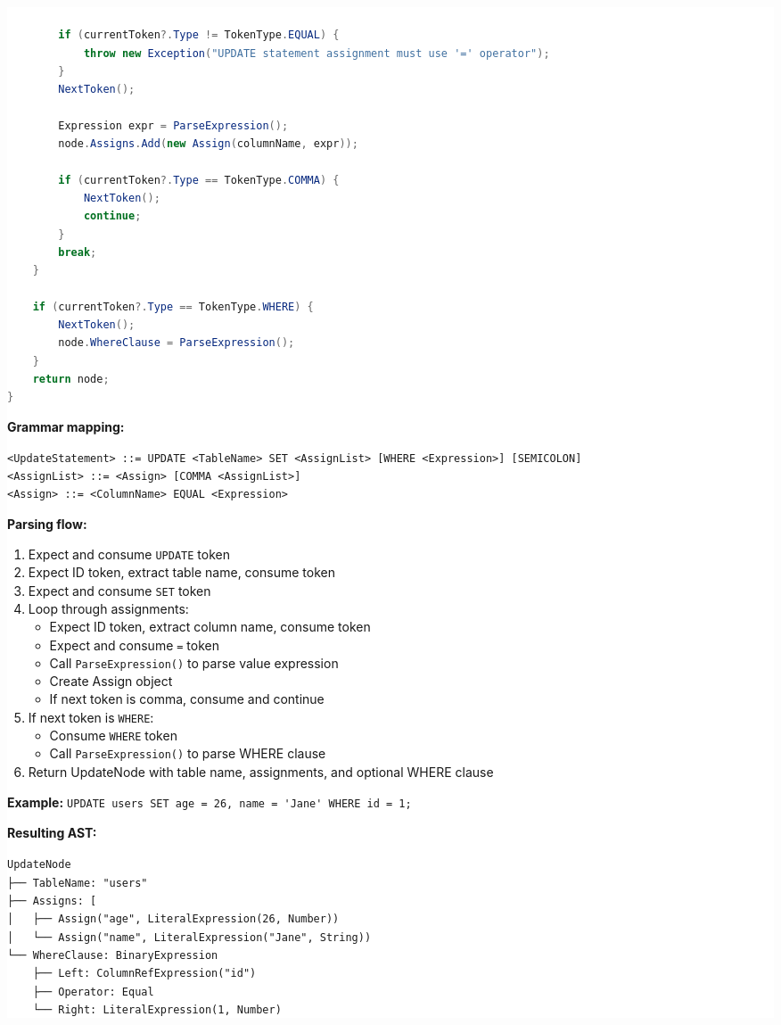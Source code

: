 ````csharp

        if (currentToken?.Type != TokenType.EQUAL) {
            throw new Exception("UPDATE statement assignment must use '=' operator");
        }
        NextToken();

        Expression expr = ParseExpression();
        node.Assigns.Add(new Assign(columnName, expr));

        if (currentToken?.Type == TokenType.COMMA) {
            NextToken();
            continue;
        }
        break;
    }

    if (currentToken?.Type == TokenType.WHERE) {
        NextToken();
        node.WhereClause = ParseExpression();
    }
    return node;
}
````

**Grammar mapping:**
````bnf
<UpdateStatement> ::= UPDATE <TableName> SET <AssignList> [WHERE <Expression>] [SEMICOLON]
<AssignList> ::= <Assign> [COMMA <AssignList>]
<Assign> ::= <ColumnName> EQUAL <Expression>
````

**Parsing flow:**
1. Expect and consume `UPDATE` token
2. Expect ID token, extract table name, consume token
3. Expect and consume `SET` token
4. Loop through assignments:
   - Expect ID token, extract column name, consume token
   - Expect and consume `=` token
   - Call `ParseExpression()` to parse value expression
   - Create Assign object
   - If next token is comma, consume and continue
5. If next token is `WHERE`:
   - Consume `WHERE` token
   - Call `ParseExpression()` to parse WHERE clause
6. Return UpdateNode with table name, assignments, and optional WHERE clause

**Example:** `UPDATE users SET age = 26, name = 'Jane' WHERE id = 1;`

**Resulting AST:**
```
UpdateNode
├── TableName: "users"
├── Assigns: [
│   ├── Assign("age", LiteralExpression(26, Number))
│   └── Assign("name", LiteralExpression("Jane", String))
└── WhereClause: BinaryExpression
    ├── Left: ColumnRefExpression("id")
    ├── Operator: Equal
    └── Right: LiteralExpression(1, Number)
```
